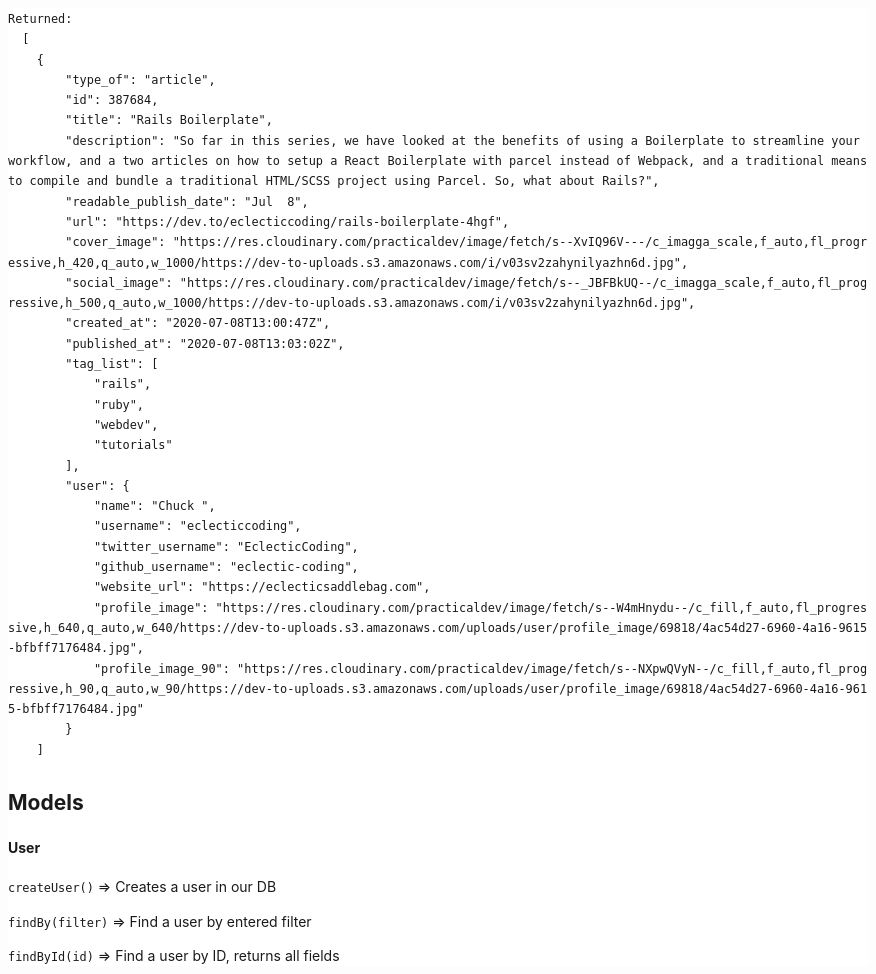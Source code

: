 ```
Returned:
  [
    {
        "type_of": "article",
        "id": 387684,
        "title": "Rails Boilerplate",
        "description": "So far in this series, we have looked at the benefits of using a Boilerplate to streamline your workflow, and a two articles on how to setup a React Boilerplate with parcel instead of Webpack, and a traditional means to compile and bundle a traditional HTML/SCSS project using Parcel. So, what about Rails?",
        "readable_publish_date": "Jul  8",
        "url": "https://dev.to/eclecticcoding/rails-boilerplate-4hgf",
        "cover_image": "https://res.cloudinary.com/practicaldev/image/fetch/s--XvIQ96V---/c_imagga_scale,f_auto,fl_progressive,h_420,q_auto,w_1000/https://dev-to-uploads.s3.amazonaws.com/i/v03sv2zahynilyazhn6d.jpg",
        "social_image": "https://res.cloudinary.com/practicaldev/image/fetch/s--_JBFBkUQ--/c_imagga_scale,f_auto,fl_progressive,h_500,q_auto,w_1000/https://dev-to-uploads.s3.amazonaws.com/i/v03sv2zahynilyazhn6d.jpg",
        "created_at": "2020-07-08T13:00:47Z",
        "published_at": "2020-07-08T13:03:02Z",
        "tag_list": [
            "rails",
            "ruby",
            "webdev",
            "tutorials"
        ],
        "user": {
            "name": "Chuck ",
            "username": "eclecticcoding",
            "twitter_username": "EclecticCoding",
            "github_username": "eclectic-coding",
            "website_url": "https://eclecticsaddlebag.com",
            "profile_image": "https://res.cloudinary.com/practicaldev/image/fetch/s--W4mHnydu--/c_fill,f_auto,fl_progressive,h_640,q_auto,w_640/https://dev-to-uploads.s3.amazonaws.com/uploads/user/profile_image/69818/4ac54d27-6960-4a16-9615-bfbff7176484.jpg",
            "profile_image_90": "https://res.cloudinary.com/practicaldev/image/fetch/s--NXpwQVyN--/c_fill,f_auto,fl_progressive,h_90,q_auto,w_90/https://dev-to-uploads.s3.amazonaws.com/uploads/user/profile_image/69818/4ac54d27-6960-4a16-9615-bfbff7176484.jpg"
        }
    ]
```

## Models
#### User

`createUser()` => Creates a user in our DB

`findBy(filter)` => Find a user by entered filter

`findById(id)` => Find a user by ID, returns all fields 
